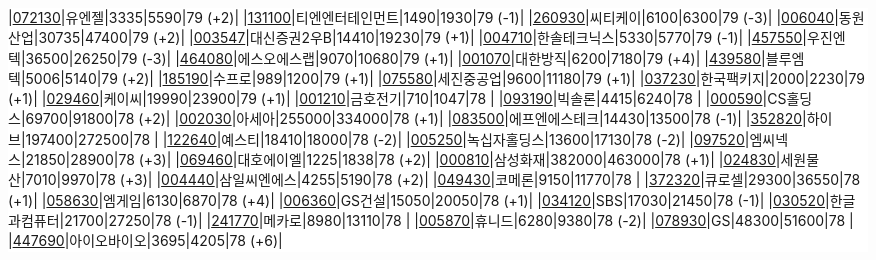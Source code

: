 |[072130](https://finance.daum.net/quotes/A072130)|유엔젤|3335|5590|79 (+2)|
|[131100](https://finance.daum.net/quotes/A131100)|티엔엔터테인먼트|1490|1930|79 (-1)|
|[260930](https://finance.daum.net/quotes/A260930)|씨티케이|6100|6300|79 (-3)|
|[006040](https://finance.daum.net/quotes/A006040)|동원산업|30735|47400|79 (+2)|
|[003547](https://finance.daum.net/quotes/A003547)|대신증권2우B|14410|19230|79 (+1)|
|[004710](https://finance.daum.net/quotes/A004710)|한솔테크닉스|5330|5770|79 (-1)|
|[457550](https://finance.daum.net/quotes/A457550)|우진엔텍|36500|26250|79 (-3)|
|[464080](https://finance.daum.net/quotes/A464080)|에스오에스랩|9070|10680|79 (+1)|
|[001070](https://finance.daum.net/quotes/A001070)|대한방직|6200|7180|79 (+4)|
|[439580](https://finance.daum.net/quotes/A439580)|블루엠텍|5006|5140|79 (+2)|
|[185190](https://finance.daum.net/quotes/A185190)|수프로|989|1200|79 (+1)|
|[075580](https://finance.daum.net/quotes/A075580)|세진중공업|9600|11180|79 (+1)|
|[037230](https://finance.daum.net/quotes/A037230)|한국팩키지|2000|2230|79 (+1)|
|[029460](https://finance.daum.net/quotes/A029460)|케이씨|19990|23900|79 (+1)|
|[001210](https://finance.daum.net/quotes/A001210)|금호전기|710|1047|78 |
|[093190](https://finance.daum.net/quotes/A093190)|빅솔론|4415|6240|78 |
|[000590](https://finance.daum.net/quotes/A000590)|CS홀딩스|69700|91800|78 (+2)|
|[002030](https://finance.daum.net/quotes/A002030)|아세아|255000|334000|78 (+1)|
|[083500](https://finance.daum.net/quotes/A083500)|에프엔에스테크|14430|13500|78 (-1)|
|[352820](https://finance.daum.net/quotes/A352820)|하이브|197400|272500|78 |
|[122640](https://finance.daum.net/quotes/A122640)|예스티|18410|18000|78 (-2)|
|[005250](https://finance.daum.net/quotes/A005250)|녹십자홀딩스|13600|17130|78 (-2)|
|[097520](https://finance.daum.net/quotes/A097520)|엠씨넥스|21850|28900|78 (+3)|
|[069460](https://finance.daum.net/quotes/A069460)|대호에이엘|1225|1838|78 (+2)|
|[000810](https://finance.daum.net/quotes/A000810)|삼성화재|382000|463000|78 (+1)|
|[024830](https://finance.daum.net/quotes/A024830)|세원물산|7010|9970|78 (+3)|
|[004440](https://finance.daum.net/quotes/A004440)|삼일씨엔에스|4255|5190|78 (+2)|
|[049430](https://finance.daum.net/quotes/A049430)|코메론|9150|11770|78 |
|[372320](https://finance.daum.net/quotes/A372320)|큐로셀|29300|36550|78 (+1)|
|[058630](https://finance.daum.net/quotes/A058630)|엠게임|6130|6870|78 (+4)|
|[006360](https://finance.daum.net/quotes/A006360)|GS건설|15050|20050|78 (+1)|
|[034120](https://finance.daum.net/quotes/A034120)|SBS|17030|21450|78 (-1)|
|[030520](https://finance.daum.net/quotes/A030520)|한글과컴퓨터|21700|27250|78 (-1)|
|[241770](https://finance.daum.net/quotes/A241770)|메카로|8980|13110|78 |
|[005870](https://finance.daum.net/quotes/A005870)|휴니드|6280|9380|78 (-2)|
|[078930](https://finance.daum.net/quotes/A078930)|GS|48300|51600|78 |
|[447690](https://finance.daum.net/quotes/A447690)|아이오바이오|3695|4205|78 (+6)|
